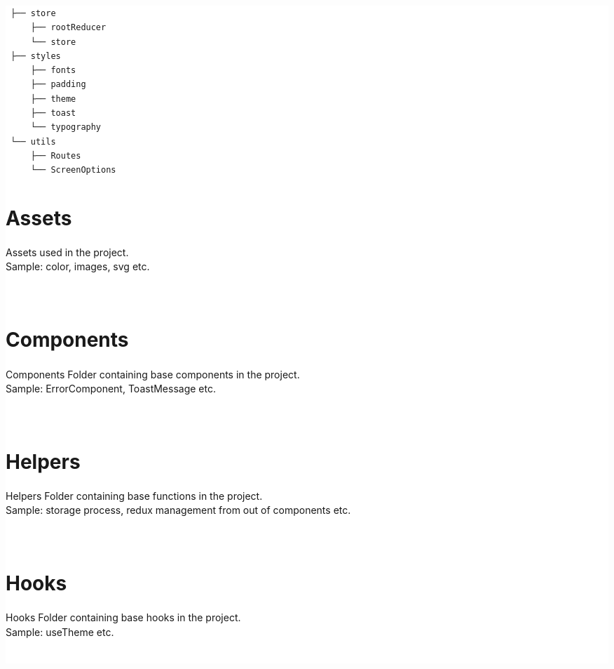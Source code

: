 ```
 ├── store
     ├── rootReducer
     └── store
 ├── styles
     ├── fonts
     ├── padding
     ├── theme
     ├── toast
     └── typography
 └── utils
     ├── Routes
     └── ScreenOptions
```

<a id="Assets"></a>
# Assets

Assets used in the project.
<br>
Sample: color, images, svg etc.

<br>

<a id="Components"></a>
# Components

Components Folder containing base components in the project.
<br>
Sample: ErrorComponent, ToastMessage etc.

<br>

<a id="Helpers"></a>
# Helpers

Helpers Folder containing base functions in the project.
<br>
Sample: storage process, redux management from out of components etc.

<br>

<a id="Hooks"></a>
# Hooks
Hooks Folder containing base hooks in the project.
<br>
Sample: useTheme etc.

<br>

